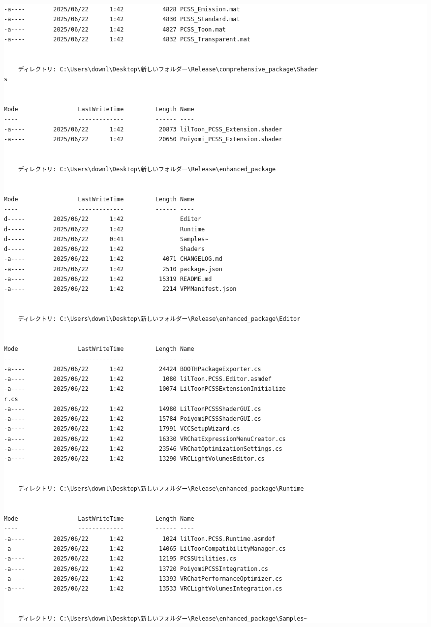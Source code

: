 ```
-a----        2025/06/22      1:42           4828 PCSS_Emission.mat
-a----        2025/06/22      1:42           4830 PCSS_Standard.mat
-a----        2025/06/22      1:42           4827 PCSS_Toon.mat
-a----        2025/06/22      1:42           4832 PCSS_Transparent.mat


    ディレクトリ: C:\Users\downl\Desktop\新しいフォルダー\Release\comprehensive_package\Shader
s


Mode                 LastWriteTime         Length Name
----                 -------------         ------ ----
-a----        2025/06/22      1:42          20873 lilToon_PCSS_Extension.shader
-a----        2025/06/22      1:42          20650 Poiyomi_PCSS_Extension.shader


    ディレクトリ: C:\Users\downl\Desktop\新しいフォルダー\Release\enhanced_package


Mode                 LastWriteTime         Length Name
----                 -------------         ------ ----
d-----        2025/06/22      1:42                Editor
d-----        2025/06/22      1:42                Runtime
d-----        2025/06/22      0:41                Samples~
d-----        2025/06/22      1:42                Shaders
-a----        2025/06/22      1:42           4071 CHANGELOG.md
-a----        2025/06/22      1:42           2510 package.json
-a----        2025/06/22      1:42          15319 README.md
-a----        2025/06/22      1:42           2214 VPMManifest.json


    ディレクトリ: C:\Users\downl\Desktop\新しいフォルダー\Release\enhanced_package\Editor


Mode                 LastWriteTime         Length Name
----                 -------------         ------ ----
-a----        2025/06/22      1:42          24424 BOOTHPackageExporter.cs
-a----        2025/06/22      1:42           1080 lilToon.PCSS.Editor.asmdef
-a----        2025/06/22      1:42          10074 LilToonPCSSExtensionInitialize
r.cs
-a----        2025/06/22      1:42          14980 LilToonPCSSShaderGUI.cs
-a----        2025/06/22      1:42          15784 PoiyomiPCSSShaderGUI.cs
-a----        2025/06/22      1:42          17991 VCCSetupWizard.cs
-a----        2025/06/22      1:42          16330 VRChatExpressionMenuCreator.cs
-a----        2025/06/22      1:42          23546 VRChatOptimizationSettings.cs
-a----        2025/06/22      1:42          13290 VRCLightVolumesEditor.cs


    ディレクトリ: C:\Users\downl\Desktop\新しいフォルダー\Release\enhanced_package\Runtime


Mode                 LastWriteTime         Length Name
----                 -------------         ------ ----
-a----        2025/06/22      1:42           1024 lilToon.PCSS.Runtime.asmdef
-a----        2025/06/22      1:42          14065 LilToonCompatibilityManager.cs
-a----        2025/06/22      1:42          12195 PCSSUtilities.cs
-a----        2025/06/22      1:42          13720 PoiyomiPCSSIntegration.cs
-a----        2025/06/22      1:42          13393 VRChatPerformanceOptimizer.cs
-a----        2025/06/22      1:42          13533 VRCLightVolumesIntegration.cs


    ディレクトリ: C:\Users\downl\Desktop\新しいフォルダー\Release\enhanced_package\Samples~

```